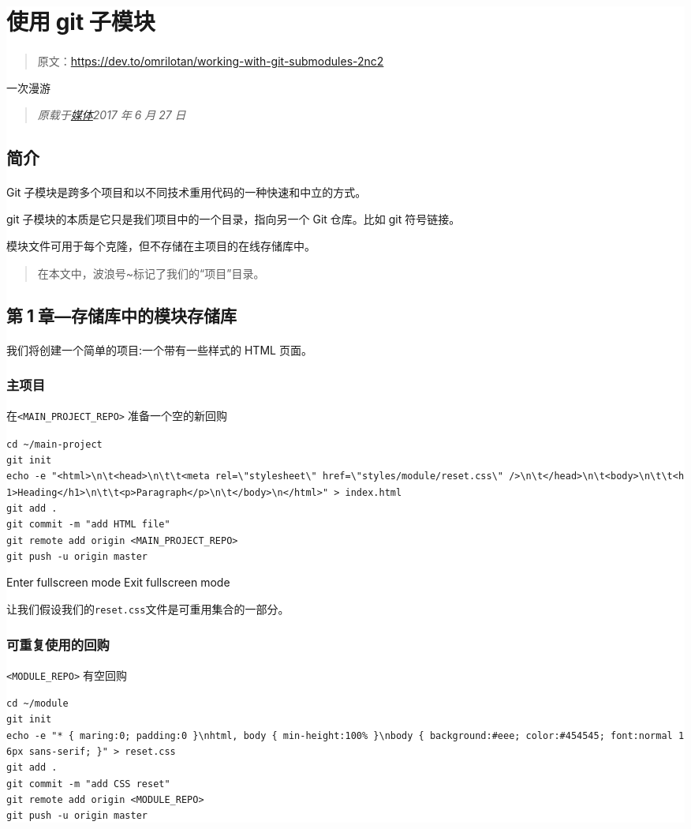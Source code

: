 # 使用 git 子模块

> 原文：<https://dev.to/omrilotan/working-with-git-submodules-2nc2>

一次漫游

> *原载于[媒体](https://medium.com/fiverr-engineering/working-with-git-submodules-ec6210801e07)2017 年 6 月 27 日*

## 简介

Git 子模块是跨多个项目和以不同技术重用代码的一种快速和中立的方式。

git 子模块的本质是它只是我们项目中的一个目录，指向另一个 Git 仓库。比如 git 符号链接。

模块文件可用于每个克隆，但不存储在主项目的在线存储库中。

> 在本文中，波浪号~标记了我们的“项目”目录。

## 第 1 章—存储库中的模块存储库

我们将创建一个简单的项目:一个带有一些样式的 HTML 页面。

### 主项目

在`<MAIN_PROJECT_REPO>`
准备一个空的新回购

```
cd ~/main-project
git init
echo -e "<html>\n\t<head>\n\t\t<meta rel=\"stylesheet\" href=\"styles/module/reset.css\" />\n\t</head>\n\t<body>\n\t\t<h1>Heading</h1>\n\t\t<p>Paragraph</p>\n\t</body>\n</html>" > index.html
git add .
git commit -m "add HTML file"
git remote add origin <MAIN_PROJECT_REPO>
git push -u origin master 
```

Enter fullscreen mode Exit fullscreen mode

让我们假设我们的`reset.css`文件是可重用集合的一部分。

### 可重复使用的回购

`<MODULE_REPO>`
有空回购

```
cd ~/module
git init
echo -e "* { maring:0; padding:0 }\nhtml, body { min-height:100% }\nbody { background:#eee; color:#454545; font:normal 16px sans-serif; }" > reset.css
git add .
git commit -m "add CSS reset"
git remote add origin <MODULE_REPO>
git push -u origin master 
```
